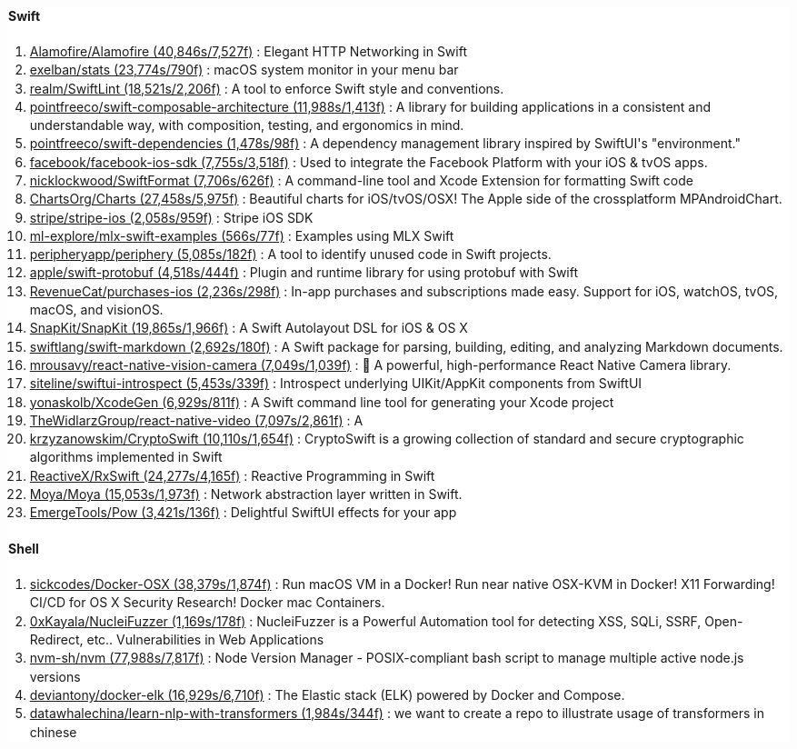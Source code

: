 #### Swift
1. [Alamofire/Alamofire (40,846s/7,527f)](https://github.com/Alamofire/Alamofire) : Elegant HTTP Networking in Swift
2. [exelban/stats (23,774s/790f)](https://github.com/exelban/stats) : macOS system monitor in your menu bar
3. [realm/SwiftLint (18,521s/2,206f)](https://github.com/realm/SwiftLint) : A tool to enforce Swift style and conventions.
4. [pointfreeco/swift-composable-architecture (11,988s/1,413f)](https://github.com/pointfreeco/swift-composable-architecture) : A library for building applications in a consistent and understandable way, with composition, testing, and ergonomics in mind.
5. [pointfreeco/swift-dependencies (1,478s/98f)](https://github.com/pointfreeco/swift-dependencies) : A dependency management library inspired by SwiftUI's "environment."
6. [facebook/facebook-ios-sdk (7,755s/3,518f)](https://github.com/facebook/facebook-ios-sdk) : Used to integrate the Facebook Platform with your iOS & tvOS apps.
7. [nicklockwood/SwiftFormat (7,706s/626f)](https://github.com/nicklockwood/SwiftFormat) : A command-line tool and Xcode Extension for formatting Swift code
8. [ChartsOrg/Charts (27,458s/5,975f)](https://github.com/ChartsOrg/Charts) : Beautiful charts for iOS/tvOS/OSX! The Apple side of the crossplatform MPAndroidChart.
9. [stripe/stripe-ios (2,058s/959f)](https://github.com/stripe/stripe-ios) : Stripe iOS SDK
10. [ml-explore/mlx-swift-examples (566s/77f)](https://github.com/ml-explore/mlx-swift-examples) : Examples using MLX Swift
11. [peripheryapp/periphery (5,085s/182f)](https://github.com/peripheryapp/periphery) : A tool to identify unused code in Swift projects.
12. [apple/swift-protobuf (4,518s/444f)](https://github.com/apple/swift-protobuf) : Plugin and runtime library for using protobuf with Swift
13. [RevenueCat/purchases-ios (2,236s/298f)](https://github.com/RevenueCat/purchases-ios) : In-app purchases and subscriptions made easy. Support for iOS, watchOS, tvOS, macOS, and visionOS.
14. [SnapKit/SnapKit (19,865s/1,966f)](https://github.com/SnapKit/SnapKit) : A Swift Autolayout DSL for iOS & OS X
15. [swiftlang/swift-markdown (2,692s/180f)](https://github.com/swiftlang/swift-markdown) : A Swift package for parsing, building, editing, and analyzing Markdown documents.
16. [mrousavy/react-native-vision-camera (7,049s/1,039f)](https://github.com/mrousavy/react-native-vision-camera) : 📸 A powerful, high-performance React Native Camera library.
17. [siteline/swiftui-introspect (5,453s/339f)](https://github.com/siteline/swiftui-introspect) : Introspect underlying UIKit/AppKit components from SwiftUI
18. [yonaskolb/XcodeGen (6,929s/811f)](https://github.com/yonaskolb/XcodeGen) : A Swift command line tool for generating your Xcode project
19. [TheWidlarzGroup/react-native-video (7,097s/2,861f)](https://github.com/TheWidlarzGroup/react-native-video) : A <Video /> component for react-native
20. [krzyzanowskim/CryptoSwift (10,110s/1,654f)](https://github.com/krzyzanowskim/CryptoSwift) : CryptoSwift is a growing collection of standard and secure cryptographic algorithms implemented in Swift
21. [ReactiveX/RxSwift (24,277s/4,165f)](https://github.com/ReactiveX/RxSwift) : Reactive Programming in Swift
22. [Moya/Moya (15,053s/1,973f)](https://github.com/Moya/Moya) : Network abstraction layer written in Swift.
23. [EmergeTools/Pow (3,421s/136f)](https://github.com/EmergeTools/Pow) : Delightful SwiftUI effects for your app

#### Shell
1. [sickcodes/Docker-OSX (38,379s/1,874f)](https://github.com/sickcodes/Docker-OSX) : Run macOS VM in a Docker! Run near native OSX-KVM in Docker! X11 Forwarding! CI/CD for OS X Security Research! Docker mac Containers.
2. [0xKayala/NucleiFuzzer (1,169s/178f)](https://github.com/0xKayala/NucleiFuzzer) : NucleiFuzzer is a Powerful Automation tool for detecting XSS, SQLi, SSRF, Open-Redirect, etc.. Vulnerabilities in Web Applications
3. [nvm-sh/nvm (77,988s/7,817f)](https://github.com/nvm-sh/nvm) : Node Version Manager - POSIX-compliant bash script to manage multiple active node.js versions
4. [deviantony/docker-elk (16,929s/6,710f)](https://github.com/deviantony/docker-elk) : The Elastic stack (ELK) powered by Docker and Compose.
5. [datawhalechina/learn-nlp-with-transformers (1,984s/344f)](https://github.com/datawhalechina/learn-nlp-with-transformers) : we want to create a repo to illustrate usage of transformers in chinese